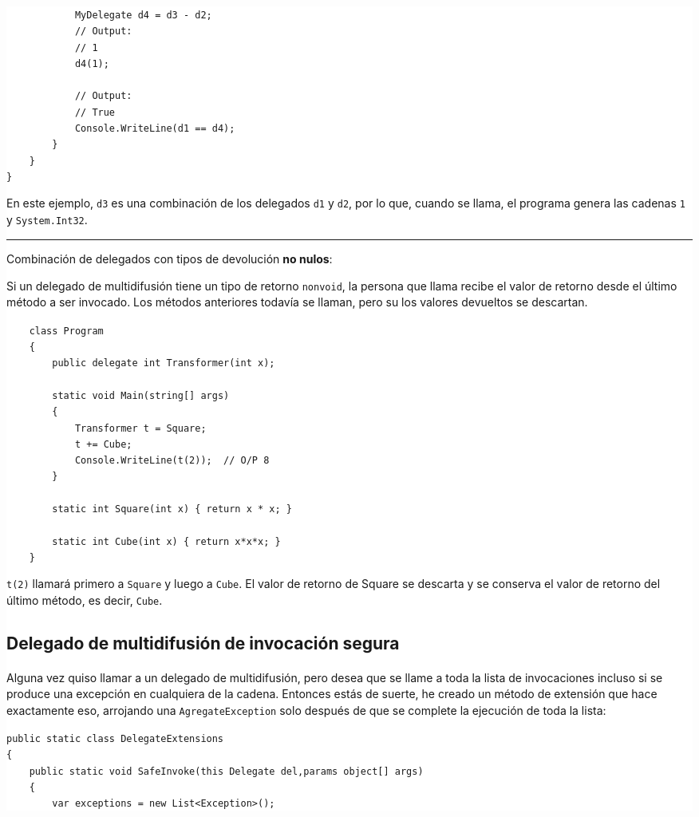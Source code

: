                 MyDelegate d4 = d3 - d2;
                // Output:
                // 1
                d4(1);

                // Output:
                // True
                Console.WriteLine(d1 == d4);
            }
        }
    }

En este ejemplo, `d3` es una combinación de los delegados `d1` y `d2`, por lo que, cuando se llama, el programa genera las cadenas `1` y `System.Int32`.


----------

Combinación de delegados con tipos de devolución **no nulos**:

Si un delegado de multidifusión tiene un tipo de retorno `nonvoid`, la persona que llama recibe el valor de retorno
desde el último método a ser invocado. Los métodos anteriores todavía se llaman, pero su
los valores devueltos se descartan.

        class Program
        {
            public delegate int Transformer(int x);

            static void Main(string[] args)
            {
                Transformer t = Square;
                t += Cube;
                Console.WriteLine(t(2));  // O/P 8 
            }

            static int Square(int x) { return x * x; }

            static int Cube(int x) { return x*x*x; }
        }

`t(2)` llamará primero a `Square` y luego a `Cube`. El valor de retorno de Square se descarta y se conserva el valor de retorno del último método, es decir, `Cube`.

## Delegado de multidifusión de invocación segura
Alguna vez quiso llamar a un delegado de multidifusión, pero desea que se llame a toda la lista de invocaciones incluso si se produce una excepción en cualquiera de la cadena. Entonces estás de suerte, he creado un método de extensión que hace exactamente eso, arrojando una `AgregateException` solo después de que se complete la ejecución de toda la lista:

    public static class DelegateExtensions
    {
        public static void SafeInvoke(this Delegate del,params object[] args)
        {
            var exceptions = new List<Exception>();
